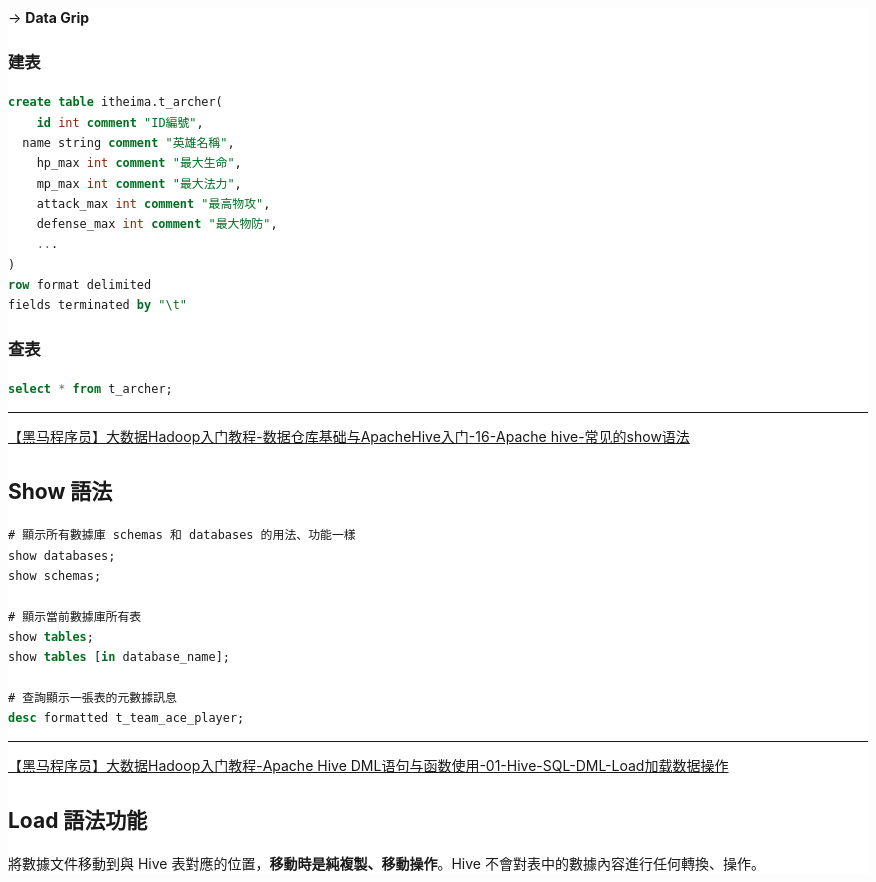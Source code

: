 → **Data Grip**

### 建表

```sql
create table itheima.t_archer(
	id int comment "ID編號",
  name string comment "英雄名稱",
	hp_max int comment "最大生命",
	mp_max int comment "最大法力",
	attack_max int comment "最高物攻",
	defense_max int comment "最大物防",
	...
)
row format delimited
fields terminated by "\t"
```

### 查表

```sql
select * from t_archer;
```

---

[【黑马程序员】大数据Hadoop入门教程-数据仓库基础与ApacheHive入门-16-Apache hive-常见的show语法](https://www.youtube.com/watch?v=hPrnhWApJkk&list=PLFbd8KZNbe-_hl4cLftTLwA4THNSLhB10&index=69&ab_channel=%E9%BB%91%E9%A9%AC%E7%A8%8B%E5%BA%8F%E5%91%98)

## Show 語法

```sql
# 顯示所有數據庫 schemas 和 databases 的用法、功能一樣
show databases;
show schemas;

# 顯示當前數據庫所有表
show tables;
show tables [in database_name];

# 查詢顯示一張表的元數據訊息
desc formatted t_team_ace_player;
```

---

[【黑马程序员】大数据Hadoop入门教程-Apache Hive DML语句与函数使用-01-Hive-SQL-DML-Load加载数据操作](https://www.youtube.com/watch?v=DSlxybgGFj8&list=PLFbd8KZNbe-_hl4cLftTLwA4THNSLhB10&index=72&ab_channel=%E9%BB%91%E9%A9%AC%E7%A8%8B%E5%BA%8F%E5%91%98)

## Load 語法功能

將數據文件移動到與 Hive 表對應的位置，**移動時是純複製、移動操作**。Hive 不會對表中的數據內容進行任何轉換、操作。
